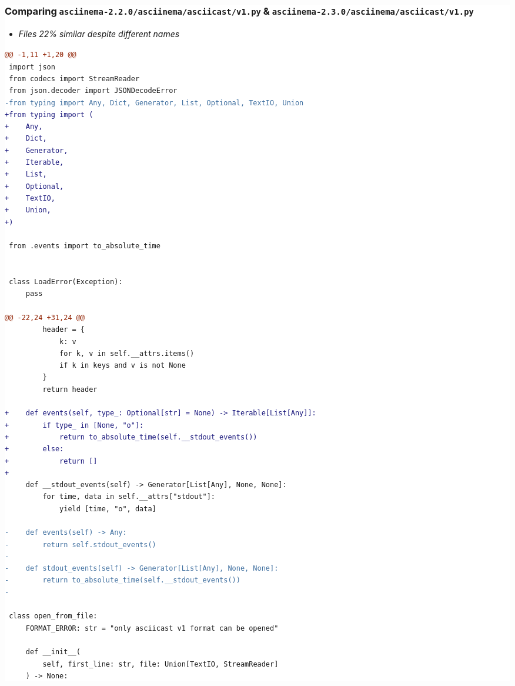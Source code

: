 ### Comparing `asciinema-2.2.0/asciinema/asciicast/v1.py` & `asciinema-2.3.0/asciinema/asciicast/v1.py`

 * *Files 22% similar despite different names*

```diff
@@ -1,11 +1,20 @@
 import json
 from codecs import StreamReader
 from json.decoder import JSONDecodeError
-from typing import Any, Dict, Generator, List, Optional, TextIO, Union
+from typing import (
+    Any,
+    Dict,
+    Generator,
+    Iterable,
+    List,
+    Optional,
+    TextIO,
+    Union,
+)
 
 from .events import to_absolute_time
 
 
 class LoadError(Exception):
     pass
 
@@ -22,24 +31,24 @@
         header = {
             k: v
             for k, v in self.__attrs.items()
             if k in keys and v is not None
         }
         return header
 
+    def events(self, type_: Optional[str] = None) -> Iterable[List[Any]]:
+        if type_ in [None, "o"]:
+            return to_absolute_time(self.__stdout_events())
+        else:
+            return []
+
     def __stdout_events(self) -> Generator[List[Any], None, None]:
         for time, data in self.__attrs["stdout"]:
             yield [time, "o", data]
 
-    def events(self) -> Any:
-        return self.stdout_events()
-
-    def stdout_events(self) -> Generator[List[Any], None, None]:
-        return to_absolute_time(self.__stdout_events())
-
 
 class open_from_file:
     FORMAT_ERROR: str = "only asciicast v1 format can be opened"
 
     def __init__(
         self, first_line: str, file: Union[TextIO, StreamReader]
     ) -> None:
```
